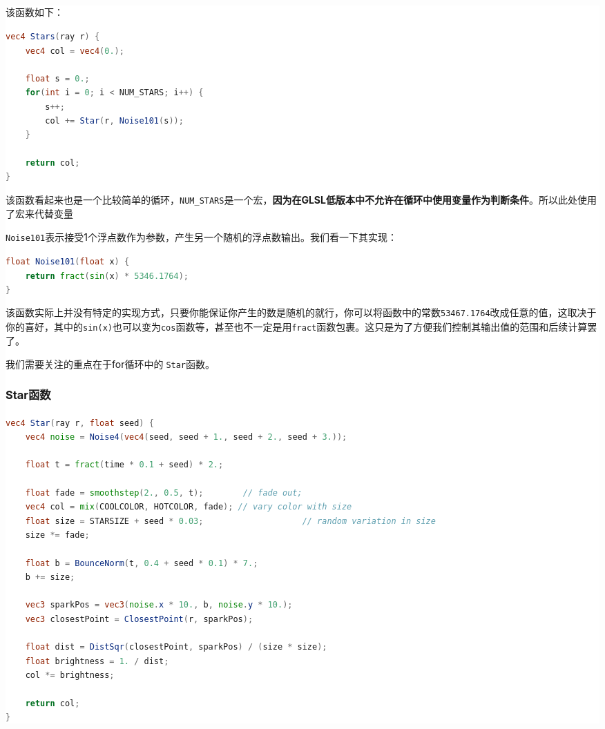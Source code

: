 该函数如下：

```glsl
vec4 Stars(ray r) {
    vec4 col = vec4(0.);

    float s = 0.;
    for(int i = 0; i < NUM_STARS; i++) {
        s++;
        col += Star(r, Noise101(s));
    }

    return col;
}
```

该函数看起来也是一个比较简单的循环，`NUM_STARS`是一个宏，**因为在GLSL低版本中不允许在循环中使用变量作为判断条件**。所以此处使用了宏来代替变量

`Noise101`表示接受1个浮点数作为参数，产生另一个随机的浮点数输出。我们看一下其实现：

```glsl
float Noise101(float x) {
    return fract(sin(x) * 5346.1764);
}
```

该函数实际上并没有特定的实现方式，只要你能保证你产生的数是随机的就行，你可以将函数中的常数`53467.1764`改成任意的值，这取决于你的喜好，其中的`sin(x)`也可以变为`cos`函数等，甚至也不一定是用`fract`函数包裹。这只是为了方便我们控制其输出值的范围和后续计算罢了。



我们需要关注的重点在于for循环中的 `Star`函数。

### Star函数

```glsl
vec4 Star(ray r, float seed) {
    vec4 noise = Noise4(vec4(seed, seed + 1., seed + 2., seed + 3.));

    float t = fract(time * 0.1 + seed) * 2.;

    float fade = smoothstep(2., 0.5, t);		// fade out;
    vec4 col = mix(COOLCOLOR, HOTCOLOR, fade); // vary color with size
    float size = STARSIZE + seed * 0.03;					// random variation in size
    size *= fade;

    float b = BounceNorm(t, 0.4 + seed * 0.1) * 7.;
    b += size;

    vec3 sparkPos = vec3(noise.x * 10., b, noise.y * 10.);
    vec3 closestPoint = ClosestPoint(r, sparkPos);

    float dist = DistSqr(closestPoint, sparkPos) / (size * size);
    float brightness = 1. / dist;
    col *= brightness;

    return col;
}
```
